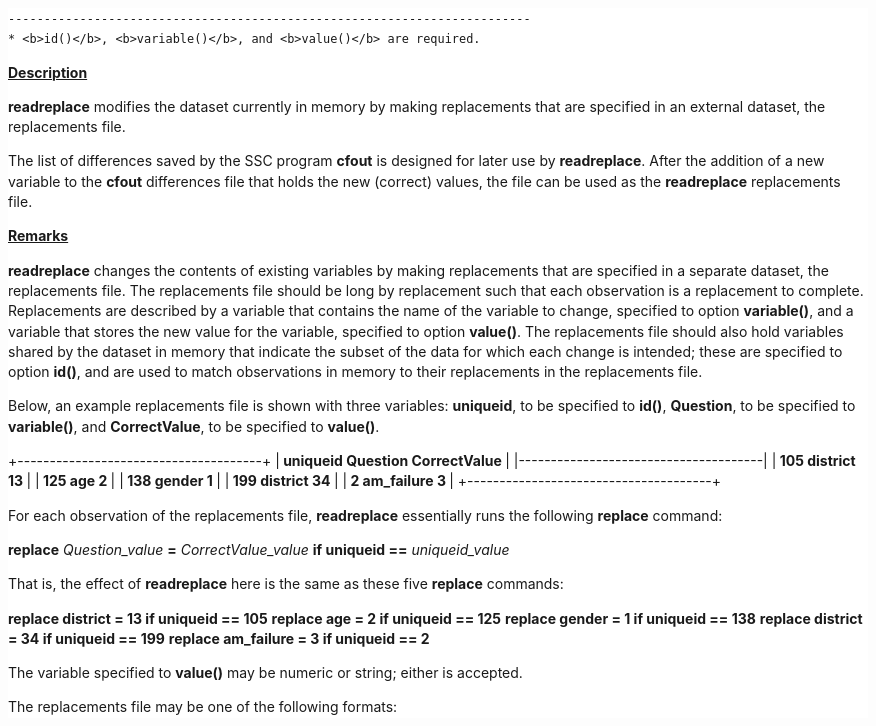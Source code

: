     -------------------------------------------------------------------------
    * <b>id()</b>, <b>variable()</b>, and <b>value()</b> are required.
<p>
<p>
<b><u>Description</u></b>
<p>
    <b>readreplace</b> modifies the dataset currently in memory by making
    replacements that are specified in an external dataset, the replacements
    file.
<p>
    The list of differences saved by the SSC program <b>cfout</b> is designed for
    later use by <b>readreplace</b>. After the addition of a new variable to the
    <b>cfout</b> differences file that holds the new (correct) values, the file can
    be used as the <b>readreplace</b> replacements file.
<p>
<p>
<a name="remarks"></a><b><u>Remarks</u></b>
<p>
    <b>readreplace</b> changes the contents of existing variables by making
    replacements that are specified in a separate dataset, the replacements
    file. The replacements file should be long by replacement such that each
    observation is a replacement to complete.  Replacements are described by
    a variable that contains the name of the variable to change, specified to
    option <b>variable()</b>, and a variable that stores the new value for the
    variable, specified to option <b>value()</b>. The replacements file should also
    hold variables shared by the dataset in memory that indicate the subset
    of the data for which each change is intended; these are specified to
    option <b>id()</b>, and are used to match observations in memory to their
    replacements in the replacements file.
<p>
    Below, an example replacements file is shown with three variables:
    <b>uniqueid</b>, to be specified to <b>id()</b>, <b>Question</b>, to be specified to
    <b>variable()</b>, and <b>CorrectValue</b>, to be specified to <b>value()</b>.
<p>
<b>    </b>+--------------------------------------+
<b>    </b>|<b> uniqueid     Question   CorrectValue </b>|
<b>    </b>|--------------------------------------|
<b>    </b>|<b>      105     district             13 </b>|
<b>    </b>|<b>      125          age              2 </b>|
<b>    </b>|<b>      138       gender              1 </b>|
<b>    </b>|<b>      199     district             34 </b>|
<b>    </b>|<b>        2   am_failure              3 </b>|
<b>    </b>+--------------------------------------+
<p>
    For each observation of the replacements file, <b>readreplace</b> essentially
    runs the following <b>replace</b> command:
<p>
    <b>replace</b> <i>Question_value</i> <b>=</b> <i>CorrectValue_value</i> <b>if uniqueid ==</b> <i>uniqueid_value</i>
<p>
    That is, the effect of <b>readreplace</b> here is the same as these five <b>replace</b>
    commands:
<p>
    <b>replace district   = 13 if uniqueid == 105</b>
    <b>replace age        = 2  if uniqueid == 125</b>
    <b>replace gender     = 1  if uniqueid == 138</b>
    <b>replace district   = 34 if uniqueid == 199</b>
    <b>replace am_failure = 3  if uniqueid == 2</b>
<p>
    The variable specified to <b>value()</b> may be numeric or string; either is
    accepted.
<p>
    The replacements file may be one of the following formats: